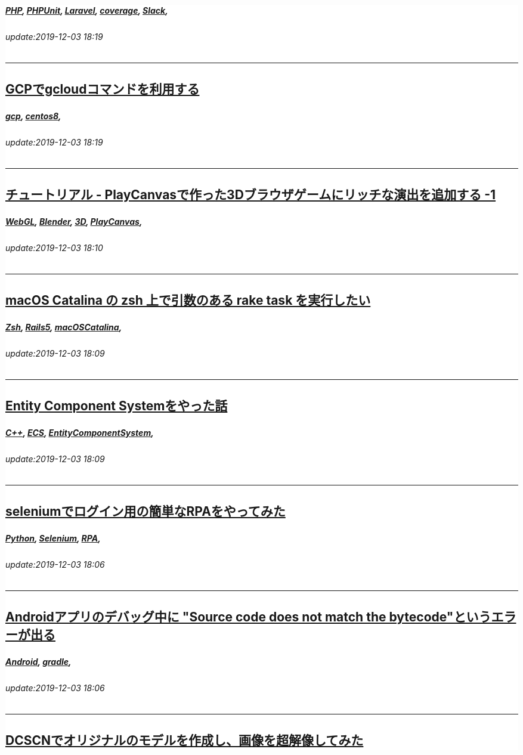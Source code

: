 ##### [PHP](https://qiita.com/tags/PHP), [PHPUnit](https://qiita.com/tags/PHPUnit), [Laravel](https://qiita.com/tags/Laravel), [coverage](https://qiita.com/tags/coverage), [Slack](https://qiita.com/tags/Slack), 
###### update:2019-12-03 18:19
---
## [GCPでgcloudコマンドを利用する](https://qiita.com/average_nobody/items/87eb9ab434ab9d9f8637)
##### [gcp](https://qiita.com/tags/gcp), [centos8](https://qiita.com/tags/centos8), 
###### update:2019-12-03 18:19
---
## [チュートリアル - PlayCanvasで作った3Dブラウザゲームにリッチな演出を追加する -1](https://qiita.com/shujimuna1102/items/5e0884407701efd3cb2e)
##### [WebGL](https://qiita.com/tags/WebGL), [Blender](https://qiita.com/tags/Blender), [3D](https://qiita.com/tags/3D), [PlayCanvas](https://qiita.com/tags/PlayCanvas), 
###### update:2019-12-03 18:10
---
## [macOS Catalina の zsh 上で引数のある rake task を実行したい](https://qiita.com/ktrkmk/items/a0668f4a133cef13ceac)
##### [Zsh](https://qiita.com/tags/Zsh), [Rails5](https://qiita.com/tags/Rails5), [macOSCatalina](https://qiita.com/tags/macOSCatalina), 
###### update:2019-12-03 18:09
---
## [Entity Component Systemをやった話](https://qiita.com/MIYAMASA/items/3f96430161cd50690afb)
##### [C++](https://qiita.com/tags/C++), [ECS](https://qiita.com/tags/ECS), [EntityComponentSystem](https://qiita.com/tags/EntityComponentSystem), 
###### update:2019-12-03 18:09
---
## [seleniumでログイン用の簡単なRPAをやってみた](https://qiita.com/orengeo/items/cc845cc579214df3d480)
##### [Python](https://qiita.com/tags/Python), [Selenium](https://qiita.com/tags/Selenium), [RPA](https://qiita.com/tags/RPA), 
###### update:2019-12-03 18:06
---
## [Androidアプリのデバッグ中に "Source code does not match the bytecode"というエラーが出る](https://qiita.com/Aqua_ix/items/bd960fb20a8901b71dc7)
##### [Android](https://qiita.com/tags/Android), [gradle](https://qiita.com/tags/gradle), 
###### update:2019-12-03 18:06
---
## [DCSCNでオリジナルのモデルを作成し、画像を超解像してみた](https://qiita.com/soitto/items/d9c504081f4308ef97c8)